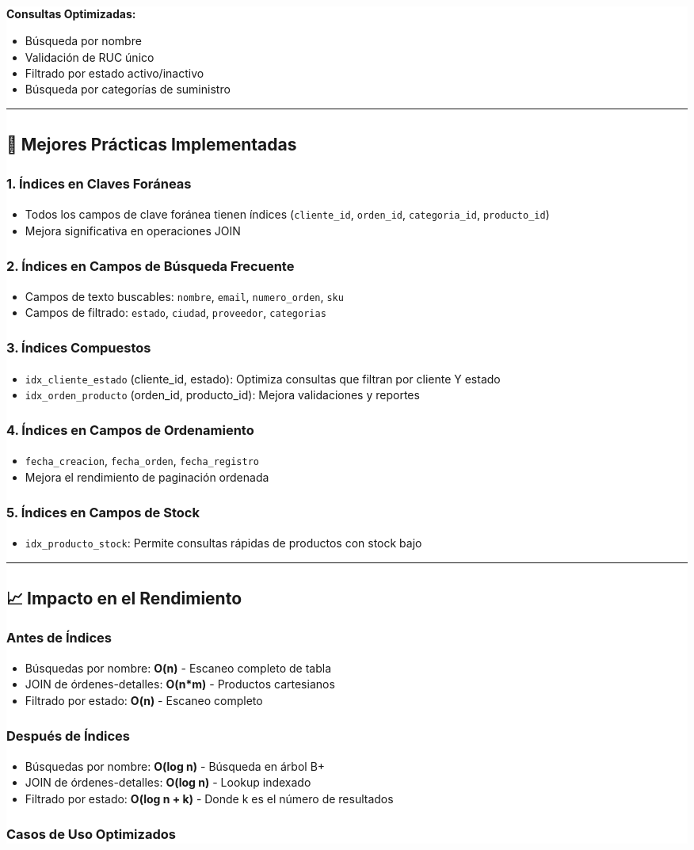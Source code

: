 **Consultas Optimizadas:**

- Búsqueda por nombre
- Validación de RUC único
- Filtrado por estado activo/inactivo
- Búsqueda por categorías de suministro

---

## 🚀 Mejores Prácticas Implementadas

### 1. **Índices en Claves Foráneas**

- Todos los campos de clave foránea tienen índices (`cliente_id`, `orden_id`, `categoria_id`, `producto_id`)
- Mejora significativa en operaciones JOIN

### 2. **Índices en Campos de Búsqueda Frecuente**

- Campos de texto buscables: `nombre`, `email`, `numero_orden`, `sku`
- Campos de filtrado: `estado`, `ciudad`, `proveedor`, `categorias`

### 3. **Índices Compuestos**

- `idx_cliente_estado` (cliente_id, estado): Optimiza consultas que filtran por cliente Y estado
- `idx_orden_producto` (orden_id, producto_id): Mejora validaciones y reportes

### 4. **Índices en Campos de Ordenamiento**

- `fecha_creacion`, `fecha_orden`, `fecha_registro`
- Mejora el rendimiento de paginación ordenada

### 5. **Índices en Campos de Stock**

- `idx_producto_stock`: Permite consultas rápidas de productos con stock bajo

---

## 📈 Impacto en el Rendimiento

### Antes de Índices

- Búsquedas por nombre: **O(n)** - Escaneo completo de tabla
- JOIN de órdenes-detalles: **O(n\*m)** - Productos cartesianos
- Filtrado por estado: **O(n)** - Escaneo completo

### Después de Índices

- Búsquedas por nombre: **O(log n)** - Búsqueda en árbol B+
- JOIN de órdenes-detalles: **O(log n)** - Lookup indexado
- Filtrado por estado: **O(log n + k)** - Donde k es el número de resultados

### Casos de Uso Optimizados

